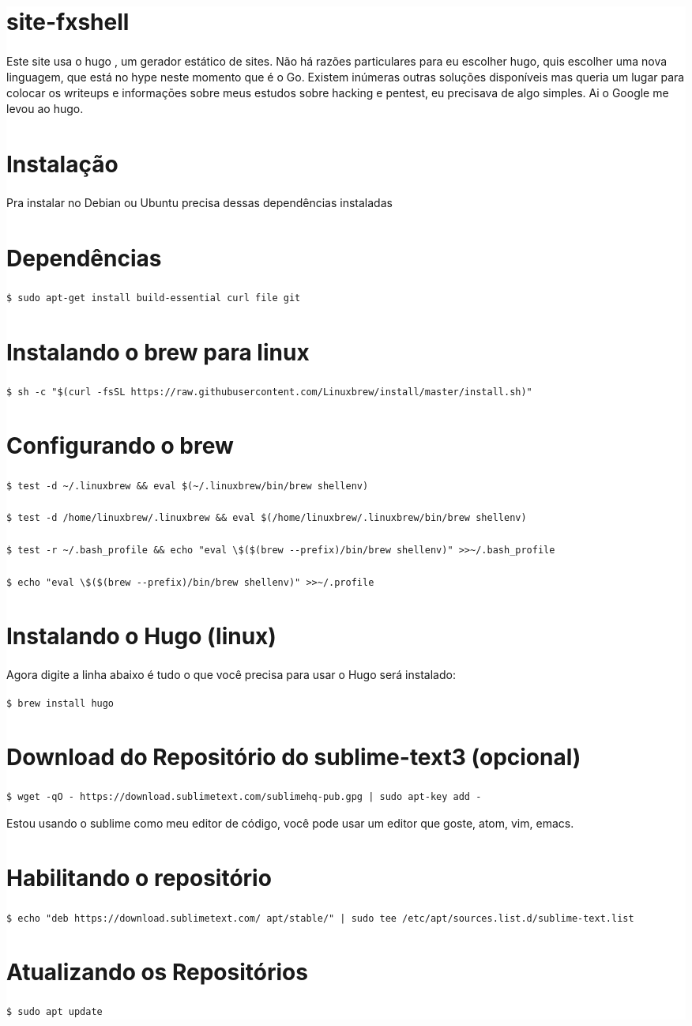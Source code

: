 # site-fxshell

Este site usa o hugo , um gerador estático de sites. Não há razões particulares para eu escolher hugo, quis escolher uma nova linguagem, que está no hype neste momento que é o Go. Existem inúmeras outras soluções disponíveis mas queria um lugar para colocar os writeups e informações sobre meus estudos sobre hacking e pentest, eu precisava de algo simples. Ai o Google me levou ao hugo.

# Instalação
Pra instalar no Debian ou Ubuntu precisa dessas dependências instaladas

# Dependências

`$ sudo apt-get install build-essential curl file git`

# Instalando o brew para linux
`$ sh -c "$(curl -fsSL https://raw.githubusercontent.com/Linuxbrew/install/master/install.sh)"`

# Configurando o brew
```
$ test -d ~/.linuxbrew && eval $(~/.linuxbrew/bin/brew shellenv)

$ test -d /home/linuxbrew/.linuxbrew && eval $(/home/linuxbrew/.linuxbrew/bin/brew shellenv)

$ test -r ~/.bash_profile && echo "eval \$($(brew --prefix)/bin/brew shellenv)" >>~/.bash_profile

$ echo "eval \$($(brew --prefix)/bin/brew shellenv)" >>~/.profile
```

# Instalando o Hugo (linux)
Agora digite a linha abaixo é tudo o que você precisa para usar o Hugo será instalado:

`$ brew install hugo`

# Download do Repositório do sublime-text3 (opcional)

`$ wget -qO - https://download.sublimetext.com/sublimehq-pub.gpg | sudo apt-key add -`

Estou usando o sublime como meu editor de código, você pode usar um editor que goste, atom, vim, emacs.

# Habilitando o repositório
`$ echo "deb https://download.sublimetext.com/ apt/stable/" | sudo tee /etc/apt/sources.list.d/sublime-text.list`

# Atualizando os Repositórios
`$ sudo apt update`
